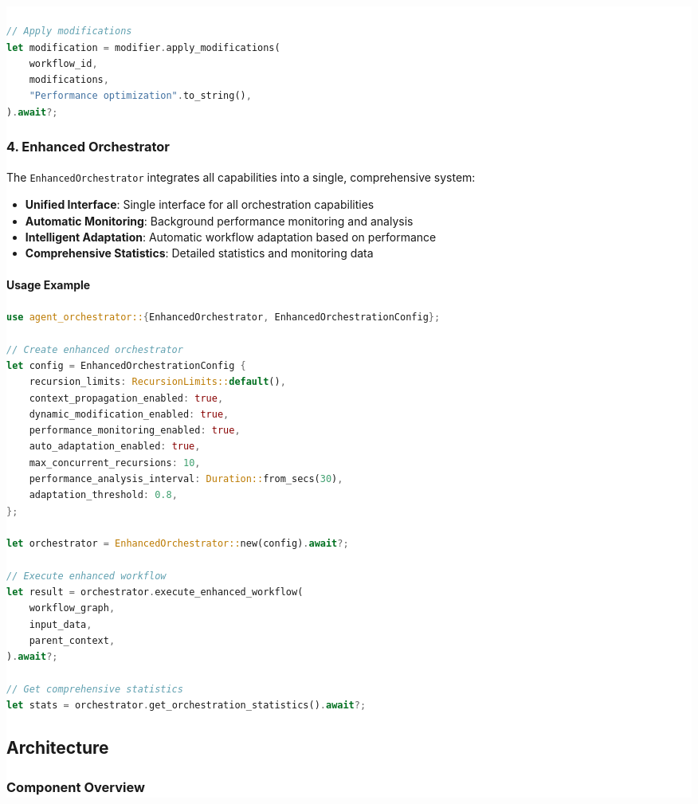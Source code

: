 ```rust

// Apply modifications
let modification = modifier.apply_modifications(
    workflow_id,
    modifications,
    "Performance optimization".to_string(),
).await?;
```

### 4. Enhanced Orchestrator

The `EnhancedOrchestrator` integrates all capabilities into a single, comprehensive system:

- **Unified Interface**: Single interface for all orchestration capabilities
- **Automatic Monitoring**: Background performance monitoring and analysis
- **Intelligent Adaptation**: Automatic workflow adaptation based on performance
- **Comprehensive Statistics**: Detailed statistics and monitoring data

#### Usage Example

```rust
use agent_orchestrator::{EnhancedOrchestrator, EnhancedOrchestrationConfig};

// Create enhanced orchestrator
let config = EnhancedOrchestrationConfig {
    recursion_limits: RecursionLimits::default(),
    context_propagation_enabled: true,
    dynamic_modification_enabled: true,
    performance_monitoring_enabled: true,
    auto_adaptation_enabled: true,
    max_concurrent_recursions: 10,
    performance_analysis_interval: Duration::from_secs(30),
    adaptation_threshold: 0.8,
};

let orchestrator = EnhancedOrchestrator::new(config).await?;

// Execute enhanced workflow
let result = orchestrator.execute_enhanced_workflow(
    workflow_graph,
    input_data,
    parent_context,
).await?;

// Get comprehensive statistics
let stats = orchestrator.get_orchestration_statistics().await?;
```

## Architecture

### Component Overview
